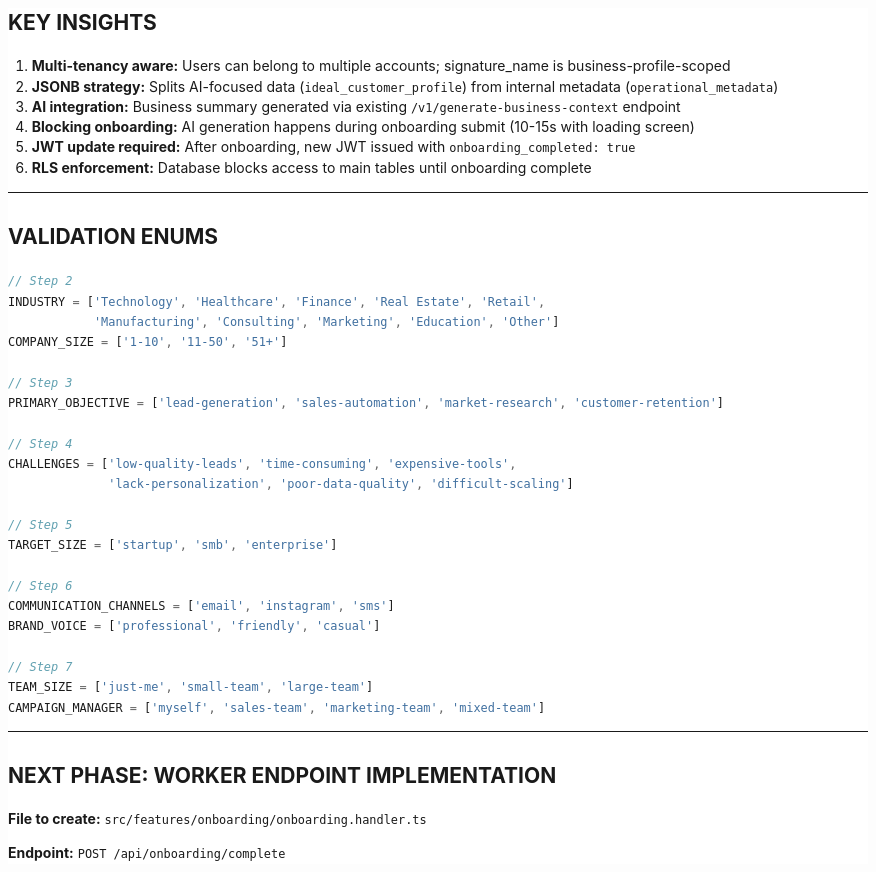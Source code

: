 
## KEY INSIGHTS

1. **Multi-tenancy aware:** Users can belong to multiple accounts; signature_name is business-profile-scoped
2. **JSONB strategy:** Splits AI-focused data (`ideal_customer_profile`) from internal metadata (`operational_metadata`)
3. **AI integration:** Business summary generated via existing `/v1/generate-business-context` endpoint
4. **Blocking onboarding:** AI generation happens during onboarding submit (10-15s with loading screen)
5. **JWT update required:** After onboarding, new JWT issued with `onboarding_completed: true`
6. **RLS enforcement:** Database blocks access to main tables until onboarding complete

---

## VALIDATION ENUMS

```typescript
// Step 2
INDUSTRY = ['Technology', 'Healthcare', 'Finance', 'Real Estate', 'Retail', 
            'Manufacturing', 'Consulting', 'Marketing', 'Education', 'Other']
COMPANY_SIZE = ['1-10', '11-50', '51+']

// Step 3
PRIMARY_OBJECTIVE = ['lead-generation', 'sales-automation', 'market-research', 'customer-retention']

// Step 4
CHALLENGES = ['low-quality-leads', 'time-consuming', 'expensive-tools', 
              'lack-personalization', 'poor-data-quality', 'difficult-scaling']

// Step 5
TARGET_SIZE = ['startup', 'smb', 'enterprise']

// Step 6
COMMUNICATION_CHANNELS = ['email', 'instagram', 'sms']
BRAND_VOICE = ['professional', 'friendly', 'casual']

// Step 7
TEAM_SIZE = ['just-me', 'small-team', 'large-team']
CAMPAIGN_MANAGER = ['myself', 'sales-team', 'marketing-team', 'mixed-team']
```

---

## NEXT PHASE: WORKER ENDPOINT IMPLEMENTATION

**File to create:** `src/features/onboarding/onboarding.handler.ts`

**Endpoint:** `POST /api/onboarding/complete`
